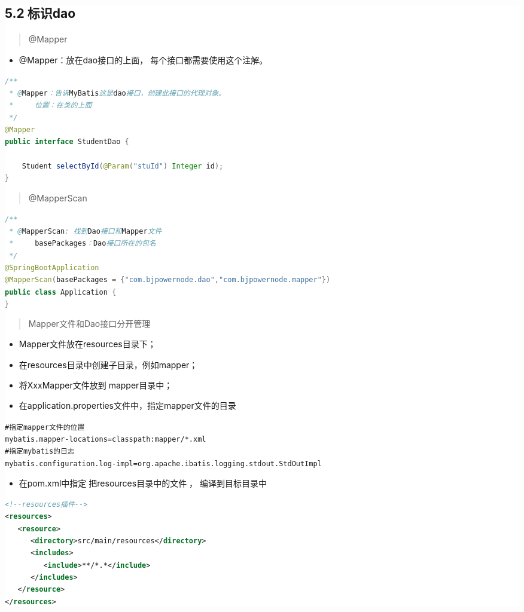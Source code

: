 ## 5.2 标识dao

> @Mapper

- @Mapper：放在dao接口的上面， 每个接口都需要使用这个注解。


```java
/**
 * @Mapper：告诉MyBatis这是dao接口，创建此接口的代理对象。
 *     位置：在类的上面
 */
@Mapper
public interface StudentDao {

    Student selectById(@Param("stuId") Integer id);
}
```

>@MapperScan

```java
/**
 * @MapperScan: 找到Dao接口和Mapper文件
 *     basePackages：Dao接口所在的包名
 */
@SpringBootApplication
@MapperScan(basePackages = {"com.bjpowernode.dao","com.bjpowernode.mapper"})
public class Application {
}
```

> Mapper文件和Dao接口分开管理

- Mapper文件放在resources目录下；


- 在resources目录中创建子目录，例如mapper；
- 将XxxMapper文件放到 mapper目录中；
- 在application.properties文件中，指定mapper文件的目录

```properties
#指定mapper文件的位置
mybatis.mapper-locations=classpath:mapper/*.xml
#指定mybatis的日志
mybatis.configuration.log-impl=org.apache.ibatis.logging.stdout.StdOutImpl
```

- 在pom.xml中指定 把resources目录中的文件 ， 编译到目标目录中

```xml
<!--resources插件-->
<resources>
   <resource>
      <directory>src/main/resources</directory>
      <includes>
         <include>**/*.*</include>
      </includes>
   </resource>
</resources>
```
